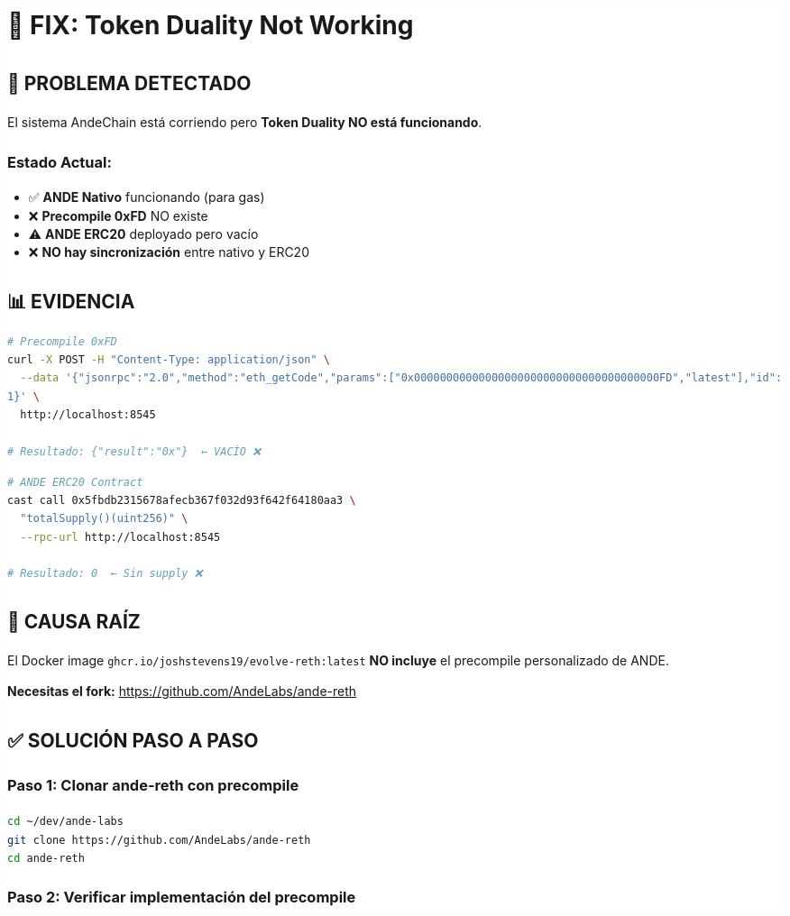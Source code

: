 # 🔧 FIX: Token Duality Not Working

## 🚨 PROBLEMA DETECTADO

El sistema AndeChain está corriendo pero **Token Duality NO está funcionando**.

### Estado Actual:
- ✅ **ANDE Nativo** funcionando (para gas)
- ❌ **Precompile 0xFD** NO existe
- ⚠️ **ANDE ERC20** deployado pero vacío
- ❌ **NO hay sincronización** entre nativo y ERC20

## 📊 EVIDENCIA

```bash
# Precompile 0xFD
curl -X POST -H "Content-Type: application/json" \
  --data '{"jsonrpc":"2.0","method":"eth_getCode","params":["0x00000000000000000000000000000000000000FD","latest"],"id":1}' \
  http://localhost:8545

# Resultado: {"result":"0x"}  ← VACÍO ❌
```

```bash
# ANDE ERC20 Contract
cast call 0x5fbdb2315678afecb367f032d93f642f64180aa3 \
  "totalSupply()(uint256)" \
  --rpc-url http://localhost:8545

# Resultado: 0  ← Sin supply ❌
```

## 🎯 CAUSA RAÍZ

El Docker image `ghcr.io/joshstevens19/evolve-reth:latest` **NO incluye** el precompile personalizado de ANDE.

**Necesitas el fork:** https://github.com/AndeLabs/ande-reth

## ✅ SOLUCIÓN PASO A PASO

### Paso 1: Clonar ande-reth con precompile

```bash
cd ~/dev/ande-labs
git clone https://github.com/AndeLabs/ande-reth
cd ande-reth
```

### Paso 2: Verificar implementación del precompile
